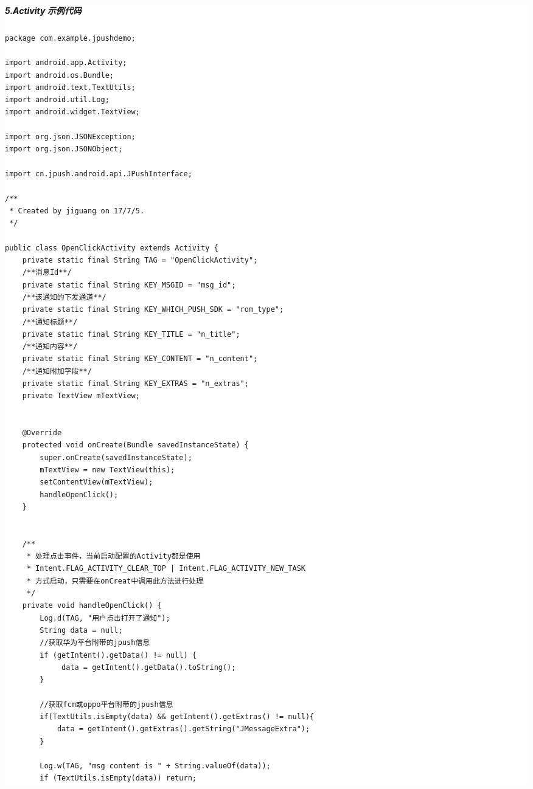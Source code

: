 ##### 5.Activity 示例代码
```
package com.example.jpushdemo;

import android.app.Activity;
import android.os.Bundle;
import android.text.TextUtils;
import android.util.Log;
import android.widget.TextView;

import org.json.JSONException;
import org.json.JSONObject;

import cn.jpush.android.api.JPushInterface;

/**
 * Created by jiguang on 17/7/5.
 */

public class OpenClickActivity extends Activity {
    private static final String TAG = "OpenClickActivity";
    /**消息Id**/
    private static final String KEY_MSGID = "msg_id";
    /**该通知的下发通道**/
    private static final String KEY_WHICH_PUSH_SDK = "rom_type";
    /**通知标题**/
    private static final String KEY_TITLE = "n_title";
    /**通知内容**/
    private static final String KEY_CONTENT = "n_content";
    /**通知附加字段**/
    private static final String KEY_EXTRAS = "n_extras";
    private TextView mTextView;


    @Override
    protected void onCreate(Bundle savedInstanceState) {
        super.onCreate(savedInstanceState);
        mTextView = new TextView(this);
        setContentView(mTextView);
        handleOpenClick();
    }


    /**
     * 处理点击事件，当前启动配置的Activity都是使用
     * Intent.FLAG_ACTIVITY_CLEAR_TOP | Intent.FLAG_ACTIVITY_NEW_TASK
     * 方式启动，只需要在onCreat中调用此方法进行处理
     */
    private void handleOpenClick() {
        Log.d(TAG, "用户点击打开了通知");
        String data = null;
        //获取华为平台附带的jpush信息
        if (getIntent().getData() != null) {
             data = getIntent().getData().toString();
        }

        //获取fcm或oppo平台附带的jpush信息
        if(TextUtils.isEmpty(data) && getIntent().getExtras() != null){
            data = getIntent().getExtras().getString("JMessageExtra");
        }

        Log.w(TAG, "msg content is " + String.valueOf(data));
        if (TextUtils.isEmpty(data)) return;
```